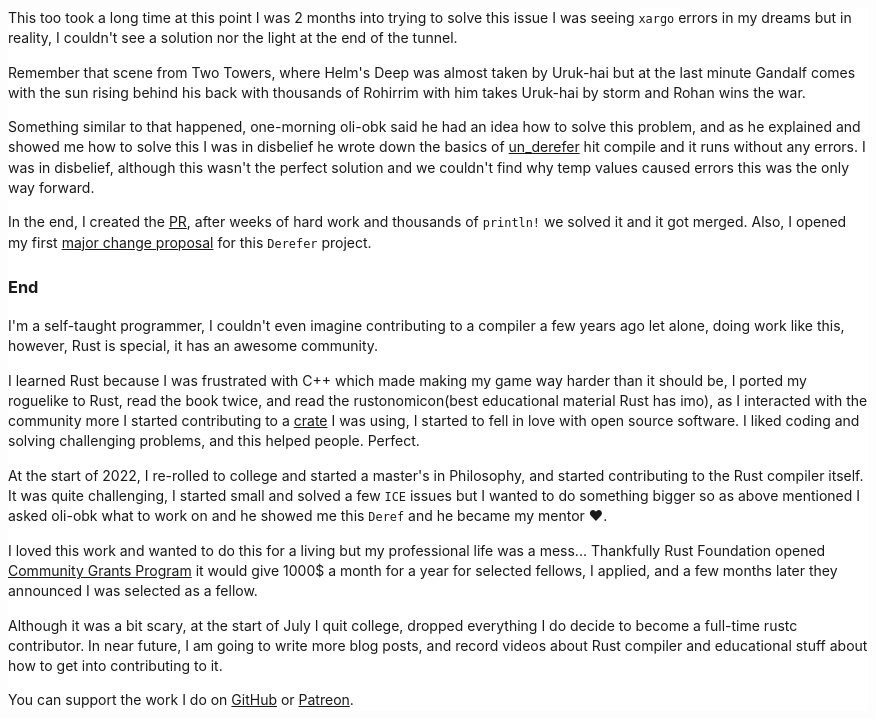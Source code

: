 This too took a long time at this point I was 2 months into trying to solve this issue I was seeing `xargo` errors in my dreams but in reality, I couldn't see a solution nor the light at the end of the tunnel. 

Remember that scene from Two Towers, where Helm's Deep was almost taken by Uruk-hai but at the last minute Gandalf comes with the sun rising behind his back with thousands of Rohirrim with him takes Uruk-hai by storm and Rohan wins the war.

Something similar to that happened, one-morning oli-obk said he had an idea how to solve this problem, and as he explained and showed me how to solve this I was in disbelief he wrote down the basics of [un_derefer](https://doc.rust-lang.org/nightly/nightly-rustc/rustc_mir_dataflow/un_derefer/struct.UnDerefer.html) hit compile and it runs without any errors. I was in disbelief, although this wasn't the perfect solution and we couldn't find why temp values caused errors this was the only way forward.

In the end, I created the [PR](https://github.com/rust-lang/rust/pull/98145), after weeks of hard work and thousands of `println!` we solved it and it got merged.
Also, I opened my first [major change proposal](https://github.com/rust-lang/compiler-team/issues/532) for this `Derefer` project.

### End
I'm a self-taught programmer, I couldn't even imagine contributing to a compiler a few years ago let alone, doing work like this, however, Rust is special, it has an awesome community. 

I learned Rust because I was frustrated with C++ which made making my game way harder than it should be, I ported my roguelike to Rust, read the book twice, and read the rustonomicon(best educational material Rust has imo), as I interacted with the community more I started contributing to a [crate](https://github.com/Ralith/hecs) I was using, I started to fell in love with open source software.
I liked coding and solving challenging problems, and this helped people. Perfect.

At the start of 2022, I re-rolled to college and started a master's in Philosophy, and started contributing to the Rust compiler itself. It was quite challenging, I started small and solved a few `ICE` issues but I wanted to do something bigger so as above mentioned I asked oli-obk what to work on and he showed me this `Deref` and he became my mentor :heart:.

I loved this work and wanted to do this for a living but my professional life was a mess... Thankfully Rust Foundation opened [Community Grants Program](https://foundation.rust-lang.org/news/2022-03-31-cgp-is-open-announcement/) it would give 1000$ a month for a year for selected fellows, I applied, and a few months later they announced I was selected as a fellow.

Although it was a bit scary, at the start of July I quit college, dropped everything I do decide to become a full-time rustc contributor. In near future, I am going to write more blog posts, and record videos about Rust compiler and educational stuff about how to get into contributing to it.

You can support the work I do on [GitHub](https://github.com/sponsors/ouz-a) or [Patreon](https://www.patreon.com/ouz_a).